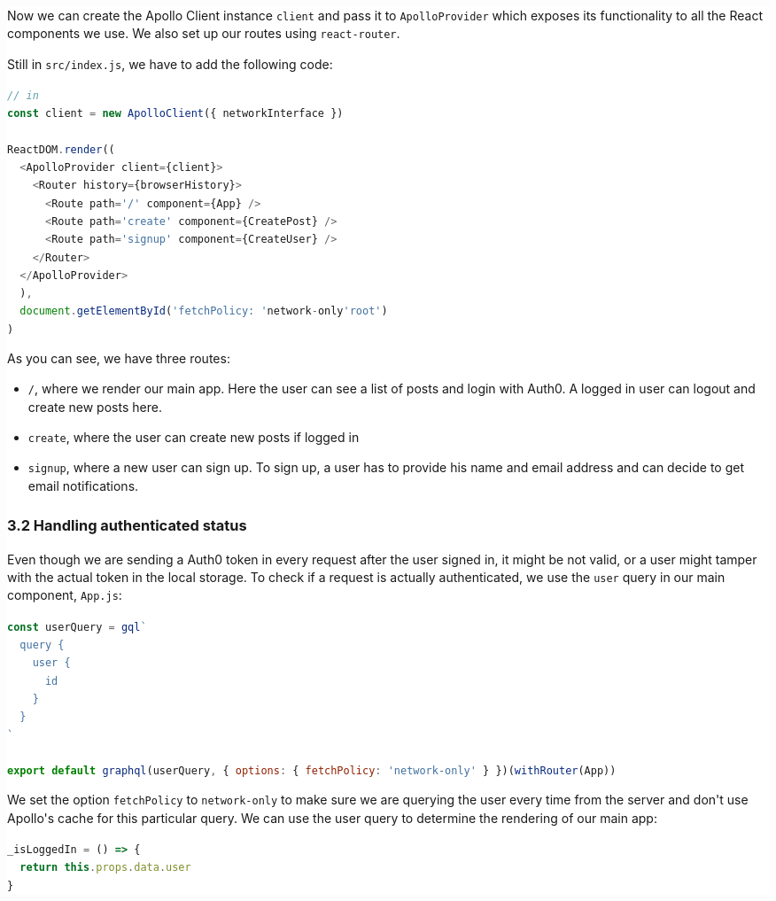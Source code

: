 Now we can create the Apollo Client instance `client` and pass it to `ApolloProvider` which exposes its functionality to all the React components we use. We also set up our routes using `react-router`.

Still in `src/index.js`, we have to add the following code:

```js
// in 
const client = new ApolloClient({ networkInterface })

ReactDOM.render((
  <ApolloProvider client={client}>
    <Router history={browserHistory}>
      <Route path='/' component={App} />
      <Route path='create' component={CreatePost} />
      <Route path='signup' component={CreateUser} />
    </Router>
  </ApolloProvider>
  ),
  document.getElementById('fetchPolicy: 'network-only'root')
)
```

As you can see, we have three routes:

* `/`, where we render our main app. Here the user can see a list of posts and login with Auth0. A logged in user can logout and create new posts here.

* `create`, where the user can create new posts if logged in

* `signup`, where a new user can sign up. To sign up, a user has to provide his name and email address and can decide to get email notifications.

### 3.2 Handling authenticated status

Even though we are sending a Auth0 token in every request after the user signed in, it might be not valid, or a user might tamper with the actual token in the local storage. To check if a request is actually authenticated, we use the `user` query in our main component, `App.js`:

```js
const userQuery = gql`
  query {
    user {
      id
    }
  }
`

export default graphql(userQuery, { options: { fetchPolicy: 'network-only' } })(withRouter(App))
```

We set the option `fetchPolicy` to `network-only` to make sure we are querying the user every time from the server and don't use Apollo's cache for this particular query. We can use the user query to determine the rendering of our main app:

```js
_isLoggedIn = () => {
  return this.props.data.user
}
```
